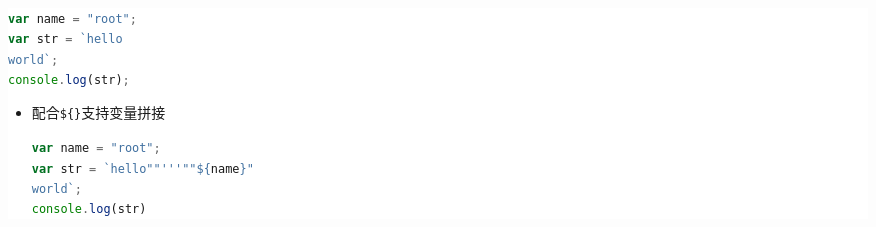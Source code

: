   ```js
  var name = "root";
  var str = `hello
  world`;
  console.log(str);
  ```

- 配合`${}`支持变量拼接

  ```js
  var name = "root";
  var str = `hello""'''""${name}"
  world`;
  console.log(str)
  ```





